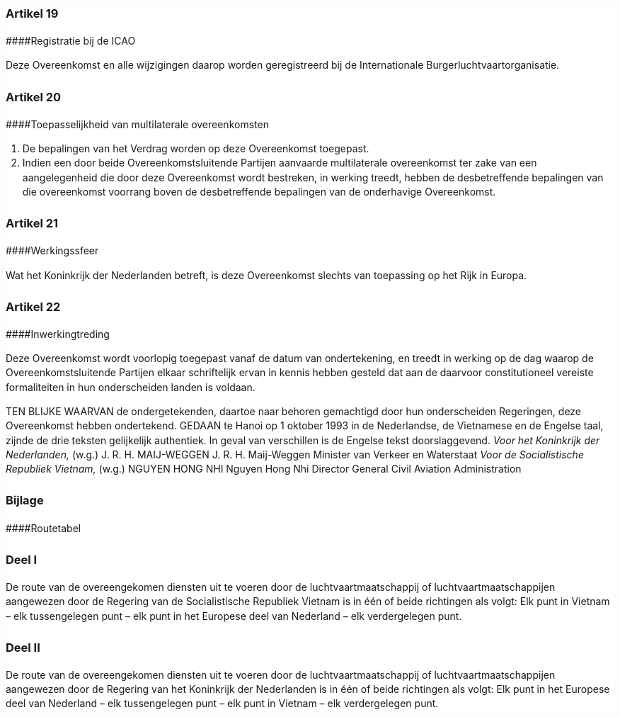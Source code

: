 ### Artikel  19  

####Registratie bij de ICAO

Deze Overeenkomst en alle wijzigingen daarop worden geregistreerd bij de Internationale Burgerluchtvaartorganisatie.  

### Artikel  20  

####Toepasselijkheid van multilaterale overeenkomsten

1.  De bepalingen van het Verdrag worden op deze Overeenkomst toegepast.   
2.  Indien een door beide Overeenkomstsluitende Partijen aanvaarde multilaterale overeenkomst ter zake van een aangelegenheid die door deze Overeenkomst wordt bestreken, in werking treedt, hebben de desbetreffende bepalingen van die overeenkomst voorrang boven de desbetreffende bepalingen van de onderhavige Overeenkomst.   

### Artikel  21  

####Werkingssfeer

Wat het Koninkrijk der Nederlanden betreft, is deze Overeenkomst slechts van toepassing op het Rijk in Europa.  

### Artikel  22  

####Inwerkingtreding

Deze Overeenkomst wordt voorlopig toegepast vanaf de datum van ondertekening, en treedt in werking op de dag waarop de Overeenkomstsluitende Partijen elkaar schriftelijk ervan in kennis hebben gesteld dat aan de daarvoor constitutioneel vereiste formaliteiten in hun onderscheiden landen is voldaan.  

TEN BLIJKE WAARVAN de ondergetekenden, daartoe naar behoren gemachtigd door hun onderscheiden Regeringen, deze Overeenkomst hebben ondertekend. GEDAAN te Hanoi op 1 oktober 1993 in de Nederlandse, de Vietnamese en de Engelse taal, zijnde de drie teksten gelijkelijk authentiek. In geval van verschillen is de Engelse tekst doorslaggevend.  *Voor het Koninkrijk der Nederlanden,*  (w.g.) J. R. H. MAIJ-WEGGEN J. R. H. Maij-Weggen Minister van Verkeer en Waterstaat  *Voor de Socialistische Republiek Vietnam,*  (w.g.) NGUYEN HONG NHI Nguyen Hong Nhi Director General Civil Aviation Administration  

### Bijlage  

####Routetabel

### Deel  I  

De route van de overeengekomen diensten uit te voeren door de luchtvaartmaatschappij of luchtvaartmaatschappijen aangewezen door de Regering van de Socialistische Republiek Vietnam is in één of beide richtingen als volgt: Elk punt in Vietnam – elk tussengelegen punt – elk punt in het Europese deel van Nederland – elk verdergelegen punt.  

### Deel  II  

De route van de overeengekomen diensten uit te voeren door de luchtvaartmaatschappij of luchtvaartmaatschappijen aangewezen door de Regering van het Koninkrijk der Nederlanden is in één of beide richtingen als volgt: Elk punt in het Europese deel van Nederland – elk tussengelegen punt – elk punt in Vietnam – elk verdergelegen punt.  
